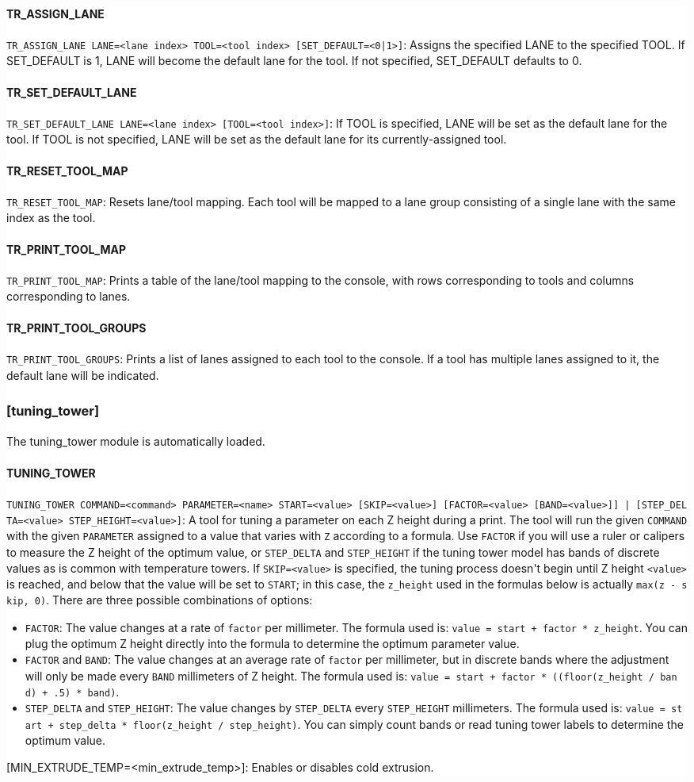#### TR_ASSIGN_LANE
`TR_ASSIGN_LANE LANE=<lane index> TOOL=<tool index>
[SET_DEFAULT=<0|1>]`:
Assigns the specified LANE to the specified TOOL. If SET_DEFAULT is 1,
LANE will become the default lane for the tool. If not specified,
SET_DEFAULT defaults to 0.

#### TR_SET_DEFAULT_LANE
`TR_SET_DEFAULT_LANE LANE=<lane index> [TOOL=<tool index>]`: If TOOL
is specified, LANE will be set as the default lane for the tool. If
TOOL is not specified, LANE will be set as the default lane for its
currently-assigned tool.

#### TR_RESET_TOOL_MAP
`TR_RESET_TOOL_MAP`: Resets lane/tool mapping. Each tool will be
mapped to a lane group consisting of a single lane with the same index
as the tool.

#### TR_PRINT_TOOL_MAP
`TR_PRINT_TOOL_MAP`: Prints a table of the lane/tool mapping to the
console, with rows corresponding to tools and columns corresponding to
lanes.

#### TR_PRINT_TOOL_GROUPS
`TR_PRINT_TOOL_GROUPS`: Prints a list of lanes assigned to each tool
to the console. If a tool has multiple lanes assigned to it, the
default lane will be indicated.

### [tuning_tower]

The tuning_tower module is automatically loaded.

#### TUNING_TOWER
`TUNING_TOWER COMMAND=<command> PARAMETER=<name> START=<value>
[SKIP=<value>] [FACTOR=<value> [BAND=<value>]] | [STEP_DELTA=<value>
STEP_HEIGHT=<value>]`: A tool for tuning a parameter on each Z height
during a print. The tool will run the given `COMMAND` with the given
`PARAMETER` assigned to a value that varies with `Z` according to a
formula. Use `FACTOR` if you will use a ruler or calipers to measure
the Z height of the optimum value, or `STEP_DELTA` and `STEP_HEIGHT`
if the tuning tower model has bands of discrete values as is common
with temperature towers. If `SKIP=<value>` is specified, the tuning
process doesn't begin until Z height `<value>` is reached, and below
that the value will be set to `START`; in this case, the `z_height`
used in the formulas below is actually `max(z - skip, 0)`.  There are
three possible combinations of options:
- `FACTOR`: The value changes at a rate of `factor` per millimeter.
  The formula used is: `value = start + factor * z_height`. You can
  plug the optimum Z height directly into the formula to determine the
  optimum parameter value.
- `FACTOR` and `BAND`: The value changes at an average rate of
  `factor` per millimeter, but in discrete bands where the adjustment
  will only be made every `BAND` millimeters of Z height.
  The formula used is:
  `value = start + factor * ((floor(z_height / band) + .5) * band)`.
- `STEP_DELTA` and `STEP_HEIGHT`: The value changes by `STEP_DELTA`
  every `STEP_HEIGHT` millimeters. The formula used is:
  `value = start + step_delta * floor(z_height / step_height)`.
  You can simply count bands or read tuning tower labels to determine
  the optimum value.


[MIN_EXTRUDE_TEMP=<min_extrude_temp>]: Enables or disables cold extrusion.